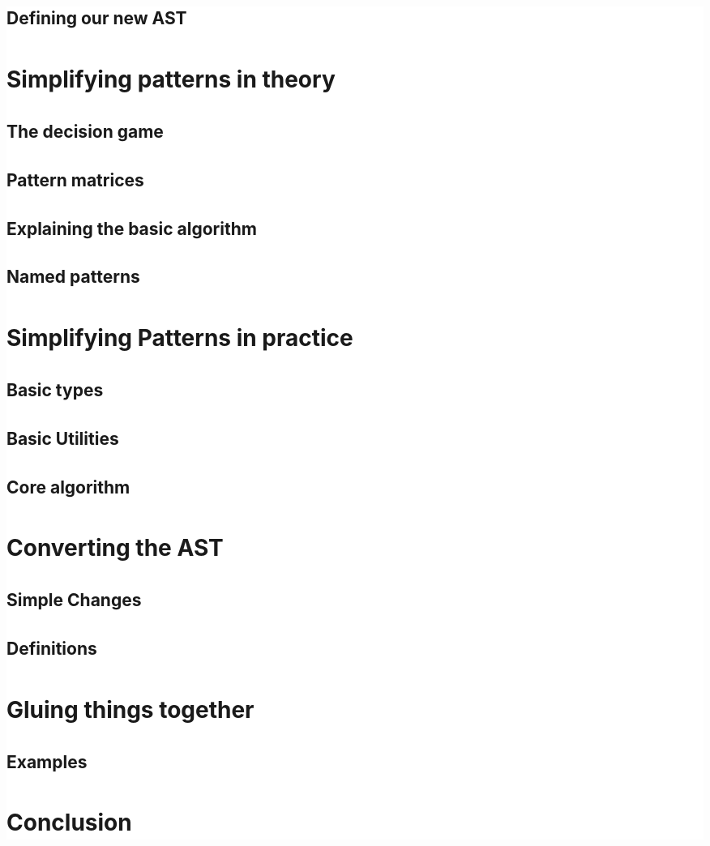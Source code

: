 ## Defining our new AST

# Simplifying patterns in theory

## The decision game

## Pattern matrices

## Explaining the basic algorithm

## Named patterns

# Simplifying Patterns in practice

## Basic types

## Basic Utilities

## Core algorithm

# Converting the AST

## Simple Changes

## Definitions

# Gluing things together

## Examples

# Conclusion
